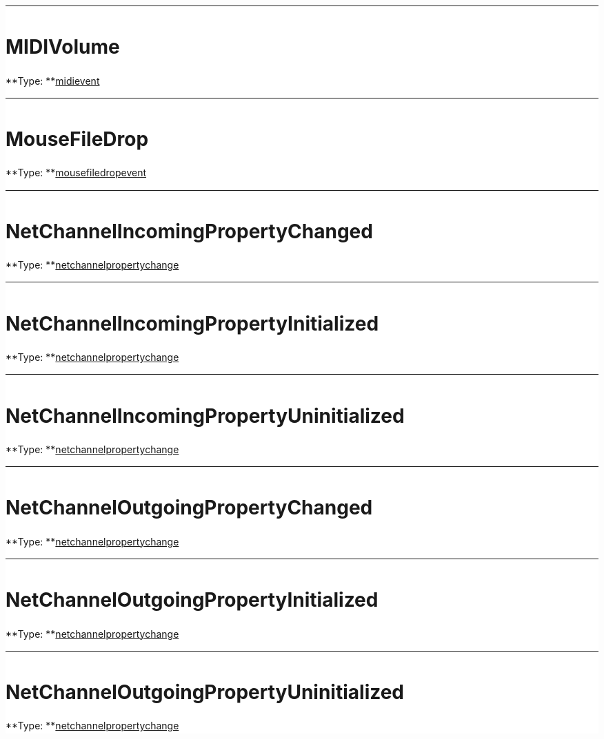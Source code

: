 
---  
 #  MIDIVolume
**Type: **[midievent](https://github.com/PlasmaEngine/PlasmaDocs/blob/master/code_reference/class_reference/midievent.markdown)


---  
 #  MouseFileDrop
**Type: **[mousefiledropevent](https://github.com/PlasmaEngine/PlasmaDocs/blob/master/code_reference/class_reference/mousefiledropevent.markdown)


---  
 #  NetChannelIncomingPropertyChanged
**Type: **[netchannelpropertychange](https://github.com/PlasmaEngine/PlasmaDocs/blob/master/code_reference/class_reference/netchannelpropertychange.markdown)


---  
 #  NetChannelIncomingPropertyInitialized
**Type: **[netchannelpropertychange](https://github.com/PlasmaEngine/PlasmaDocs/blob/master/code_reference/class_reference/netchannelpropertychange.markdown)


---  
 #  NetChannelIncomingPropertyUninitialized
**Type: **[netchannelpropertychange](https://github.com/PlasmaEngine/PlasmaDocs/blob/master/code_reference/class_reference/netchannelpropertychange.markdown)


---  
 #  NetChannelOutgoingPropertyChanged
**Type: **[netchannelpropertychange](https://github.com/PlasmaEngine/PlasmaDocs/blob/master/code_reference/class_reference/netchannelpropertychange.markdown)


---  
 #  NetChannelOutgoingPropertyInitialized
**Type: **[netchannelpropertychange](https://github.com/PlasmaEngine/PlasmaDocs/blob/master/code_reference/class_reference/netchannelpropertychange.markdown)


---  
 #  NetChannelOutgoingPropertyUninitialized
**Type: **[netchannelpropertychange](https://github.com/PlasmaEngine/PlasmaDocs/blob/master/code_reference/class_reference/netchannelpropertychange.markdown)
